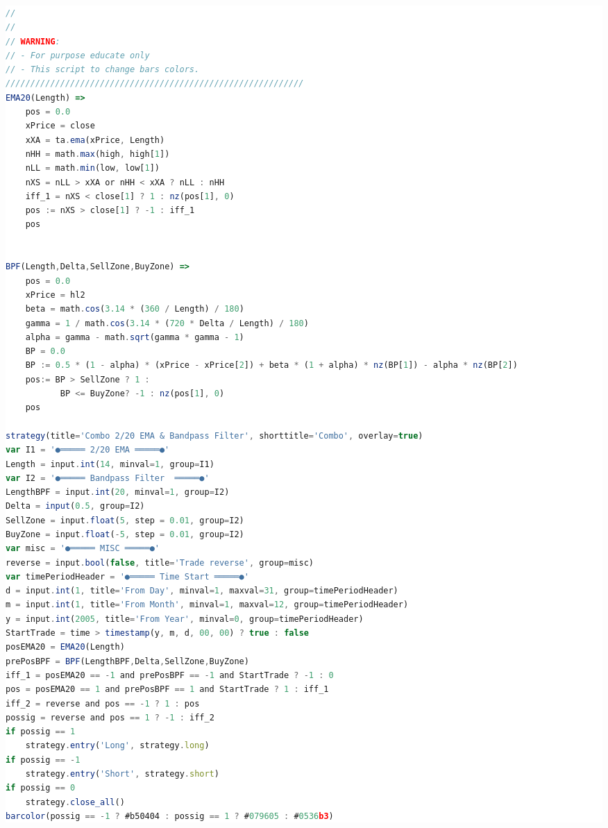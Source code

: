 ``` javascript
//
//
// WARNING:
// - For purpose educate only
// - This script to change bars colors.
////////////////////////////////////////////////////////////
EMA20(Length) =>
    pos = 0.0
    xPrice = close
    xXA = ta.ema(xPrice, Length)
    nHH = math.max(high, high[1])
    nLL = math.min(low, low[1])
    nXS = nLL > xXA or nHH < xXA ? nLL : nHH
    iff_1 = nXS < close[1] ? 1 : nz(pos[1], 0)
    pos := nXS > close[1] ? -1 : iff_1
    pos


BPF(Length,Delta,SellZone,BuyZone) =>
    pos = 0.0
    xPrice = hl2
    beta = math.cos(3.14 * (360 / Length) / 180)
    gamma = 1 / math.cos(3.14 * (720 * Delta / Length) / 180)
    alpha = gamma - math.sqrt(gamma * gamma - 1)
    BP = 0.0
    BP := 0.5 * (1 - alpha) * (xPrice - xPrice[2]) + beta * (1 + alpha) * nz(BP[1]) - alpha * nz(BP[2])
    pos:= BP > SellZone ? 1 :
    	   BP <= BuyZone? -1 : nz(pos[1], 0) 
    pos

strategy(title='Combo 2/20 EMA & Bandpass Filter', shorttitle='Combo', overlay=true)
var I1 = '●═════ 2/20 EMA ═════●'
Length = input.int(14, minval=1, group=I1)
var I2 = '●═════ Bandpass Filter  ═════●'
LengthBPF = input.int(20, minval=1, group=I2)
Delta = input(0.5, group=I2)
SellZone = input.float(5, step = 0.01, group=I2)
BuyZone = input.float(-5, step = 0.01, group=I2)
var misc = '●═════ MISC ═════●'
reverse = input.bool(false, title='Trade reverse', group=misc)
var timePeriodHeader = '●═════ Time Start ═════●'
d = input.int(1, title='From Day', minval=1, maxval=31, group=timePeriodHeader)
m = input.int(1, title='From Month', minval=1, maxval=12, group=timePeriodHeader)
y = input.int(2005, title='From Year', minval=0, group=timePeriodHeader)
StartTrade = time > timestamp(y, m, d, 00, 00) ? true : false
posEMA20 = EMA20(Length)
prePosBPF = BPF(LengthBPF,Delta,SellZone,BuyZone)
iff_1 = posEMA20 == -1 and prePosBPF == -1 and StartTrade ? -1 : 0
pos = posEMA20 == 1 and prePosBPF == 1 and StartTrade ? 1 : iff_1
iff_2 = reverse and pos == -1 ? 1 : pos
possig = reverse and pos == 1 ? -1 : iff_2
if possig == 1
    strategy.entry('Long', strategy.long)
if possig == -1
    strategy.entry('Short', strategy.short)
if possig == 0
    strategy.close_all()
barcolor(possig == -1 ? #b50404 : possig == 1 ? #079605 : #0536b3)
```

